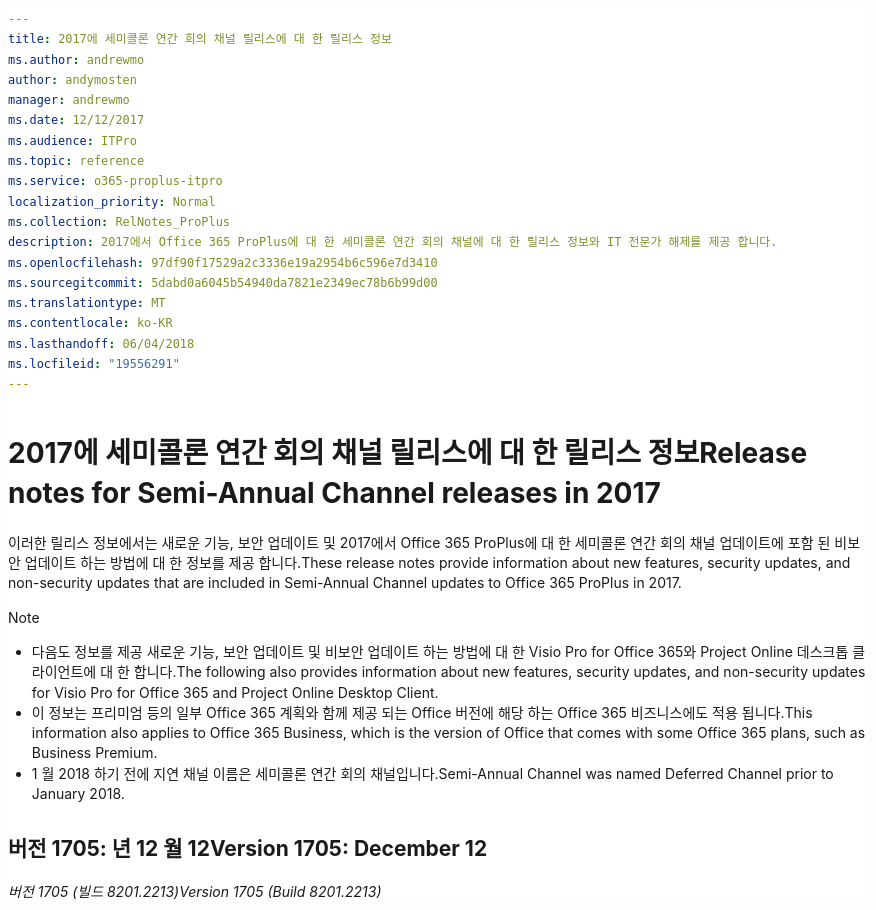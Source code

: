 ```yaml
---
title: 2017에 세미콜론 연간 회의 채널 릴리스에 대 한 릴리스 정보
ms.author: andrewmo
author: andymosten
manager: andrewmo
ms.date: 12/12/2017
ms.audience: ITPro
ms.topic: reference
ms.service: o365-proplus-itpro
localization_priority: Normal
ms.collection: RelNotes_ProPlus
description: 2017에서 Office 365 ProPlus에 대 한 세미콜론 연간 회의 채널에 대 한 릴리스 정보와 IT 전문가 해제를 제공 합니다.
ms.openlocfilehash: 97df90f17529a2c3336e19a2954b6c596e7d3410
ms.sourcegitcommit: 5dabd0a6045b54940da7821e2349ec78b6b99d00
ms.translationtype: MT
ms.contentlocale: ko-KR
ms.lasthandoff: 06/04/2018
ms.locfileid: "19556291"
---
```

# <a name="release-notes-for-semi-annual-channel-releases-in-2017"></a><span data-ttu-id="218fb-103">2017에 세미콜론 연간 회의 채널 릴리스에 대 한 릴리스 정보</span><span class="sxs-lookup"><span data-stu-id="218fb-103">Release notes for Semi-Annual Channel releases in 2017</span></span>

<span data-ttu-id="218fb-104">이러한 릴리스 정보에서는 새로운 기능, 보안 업데이트 및 2017에서 Office 365 ProPlus에 대 한 세미콜론 연간 회의 채널 업데이트에 포함 된 비보안 업데이트 하는 방법에 대 한 정보를 제공 합니다.</span><span class="sxs-lookup"><span data-stu-id="218fb-104">These release notes provide information about new features, security updates, and non-security updates that are included in Semi-Annual Channel updates to Office 365 ProPlus in 2017.</span></span> 
> [!NOTE]
> - <span data-ttu-id="218fb-105">다음도 정보를 제공 새로운 기능, 보안 업데이트 및 비보안 업데이트 하는 방법에 대 한 Visio Pro for Office 365와 Project Online 데스크톱 클라이언트에 대 한 합니다.</span><span class="sxs-lookup"><span data-stu-id="218fb-105">The following also provides information about new features, security updates, and non-security updates for Visio Pro for Office 365 and Project Online Desktop Client.</span></span>
> - <span data-ttu-id="218fb-106">이 정보는 프리미엄 등의 일부 Office 365 계획와 함께 제공 되는 Office 버전에 해당 하는 Office 365 비즈니스에도 적용 됩니다.</span><span class="sxs-lookup"><span data-stu-id="218fb-106">This information also applies to Office 365 Business, which is the version of Office that comes with some Office 365 plans, such as Business Premium.</span></span>
> - <span data-ttu-id="218fb-107">1 월 2018 하기 전에 지연 채널 이름은 세미콜론 연간 회의 채널입니다.</span><span class="sxs-lookup"><span data-stu-id="218fb-107">Semi-Annual Channel was named Deferred Channel prior to January 2018.</span></span>


## <a name="version-1705-december-12"></a><span data-ttu-id="218fb-108">버전 1705: 년 12 월 12</span><span class="sxs-lookup"><span data-stu-id="218fb-108">Version 1705: December 12</span></span>
<span data-ttu-id="218fb-109">*버전 1705 (빌드 8201.2213)*</span><span class="sxs-lookup"><span data-stu-id="218fb-109">*Version 1705 (Build 8201.2213)*</span></span>
